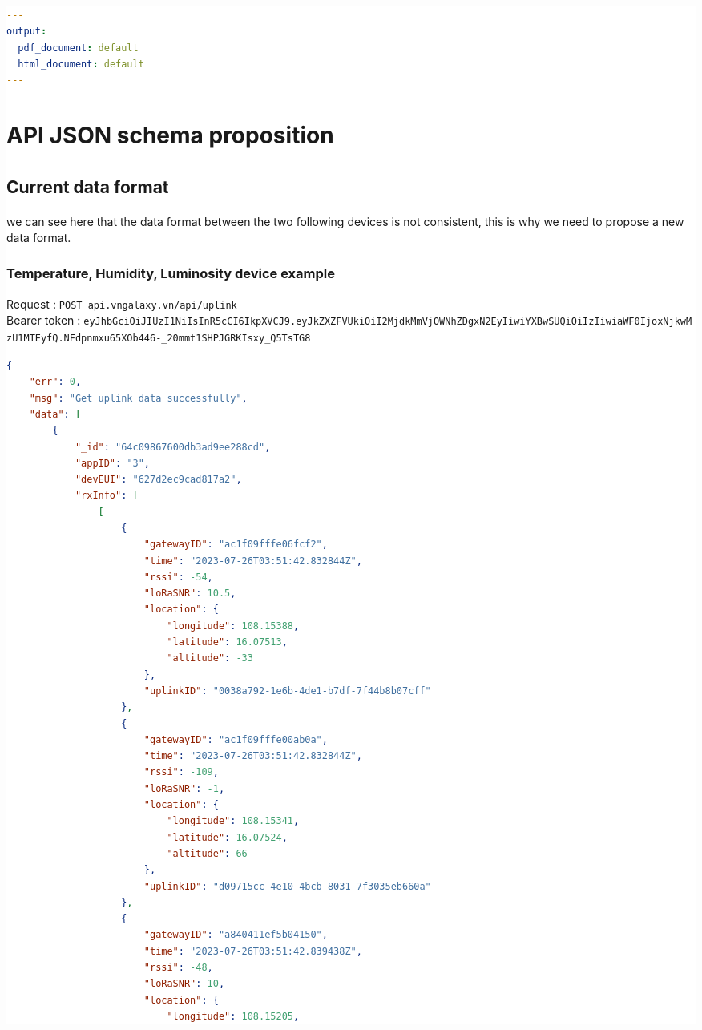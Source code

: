 ```yaml
---
output:
  pdf_document: default
  html_document: default
---
```


# API JSON schema proposition

## Current data format

we can see here that the data format between the two following devices is not consistent, this is why we need to propose a new data format.

### Temperature, Humidity, Luminosity device example

Request : `POST api.vngalaxy.vn/api/uplink`  
Bearer token : `eyJhbGciOiJIUzI1NiIsInR5cCI6IkpXVCJ9.eyJkZXZFVUkiOiI2MjdkMmVjOWNhZDgxN2EyIiwiYXBwSUQiOiIzIiwiaWF0IjoxNjkwMzU1MTEyfQ.NFdpnmxu65XOb446-_20mmt1SHPJGRKIsxy_Q5TsTG8`

```json
{
    "err": 0,
    "msg": "Get uplink data successfully",
    "data": [
        {
            "_id": "64c09867600db3ad9ee288cd",
            "appID": "3",
            "devEUI": "627d2ec9cad817a2",
            "rxInfo": [
                [
                    {
                        "gatewayID": "ac1f09fffe06fcf2",
                        "time": "2023-07-26T03:51:42.832844Z",
                        "rssi": -54,
                        "loRaSNR": 10.5,
                        "location": {
                            "longitude": 108.15388,
                            "latitude": 16.07513,
                            "altitude": -33
                        },
                        "uplinkID": "0038a792-1e6b-4de1-b7df-7f44b8b07cff"
                    },
                    {
                        "gatewayID": "ac1f09fffe00ab0a",
                        "time": "2023-07-26T03:51:42.832844Z",
                        "rssi": -109,
                        "loRaSNR": -1,
                        "location": {
                            "longitude": 108.15341,
                            "latitude": 16.07524,
                            "altitude": 66
                        },
                        "uplinkID": "d09715cc-4e10-4bcb-8031-7f3035eb660a"
                    },
                    {
                        "gatewayID": "a840411ef5b04150",
                        "time": "2023-07-26T03:51:42.839438Z",
                        "rssi": -48,
                        "loRaSNR": 10,
                        "location": {
                            "longitude": 108.15205,
```